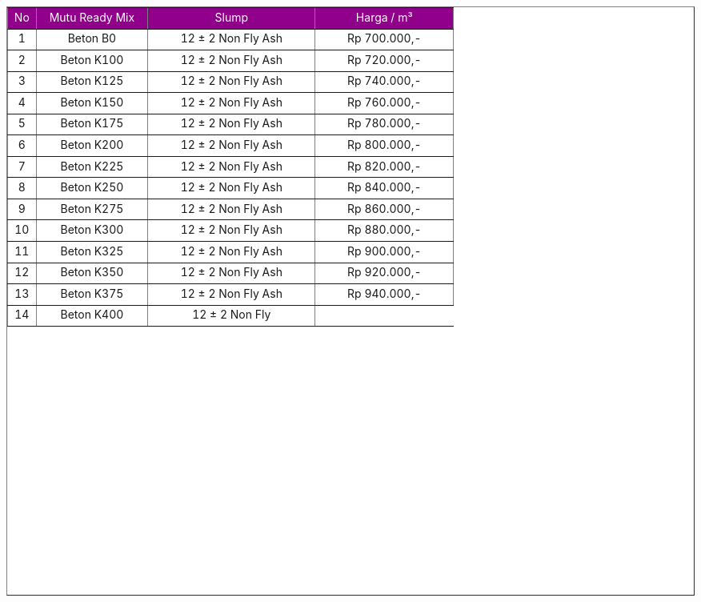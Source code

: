 <table style="text-align: center; height: 736px; width: 100.125%;" border="1" cellspacing="0" cellpadding="3"><tbody><tr><td style="text-align: center; width: 6.09418%;" bgcolor="#91008a"><div class="style4" align="center"><span style="color: #ffffff;">No</span></div></td><td style="text-align: center; width: 23.8227%;" bgcolor="#91008a"><span style="color: #ffffff;">Mutu Ready Mix</span></td><td style="text-align: center; width: 35.7341%;" bgcolor="#91008a"><div class="style4" align="center"><span style="color: #ffffff;">Slump</span></div></td><td style="text-align: center; width: 29.4875%;" bgcolor="#91008a"><div class="style4" align="center"><span style="color: #ffffff;">Harga / m³</span></div></td></tr><tr><td style="text-align: center; width: 6.09418%;" bgcolor="#FFFFFF">1</td><td style="text-align: center; width: 23.8227%;" bgcolor="#FFFFFF">Beton B0</td><td style="text-align: center; width: 35.7341%;" bgcolor="#FFFFFF">12 ± 2 <span class="label label-danger">Non Fly Ash</span></td><td style="text-align: center; width: 29.4875%;" bgcolor="#FFFFFF">Rp 700.000,-</td></tr><tr><td style="text-align: center; width: 6.09418%;" bgcolor="#FFFFFF">2</td><td style="text-align: center; width: 23.8227%;" bgcolor="#FFFFFF">Beton K100</td><td style="text-align: center; width: 35.7341%;" bgcolor="#FFFFFF">12 ± 2 <span class="label label-danger">Non Fly Ash</span></td><td style="text-align: center; width: 29.4875%;" bgcolor="#FFFFFF">Rp 720.000,-</td></tr><tr><td style="text-align: center; width: 6.09418%;" bgcolor="#FFFFFF">3</td><td style="text-align: center; width: 23.8227%;" bgcolor="#FFFFFF">Beton K125</td><td style="text-align: center; width: 35.7341%;" bgcolor="#FFFFFF">12 ± 2 <span class="label label-danger">Non Fly Ash</span></td><td style="text-align: center; width: 29.4875%;" bgcolor="#FFFFFF">Rp 740.000,-</td></tr><tr><td style="text-align: center; width: 6.09418%;" bgcolor="#FFFFFF">4</td><td style="text-align: center; width: 23.8227%;" bgcolor="#FFFFFF">Beton K150</td><td style="text-align: center; width: 35.7341%;" bgcolor="#FFFFFF">12 ± 2 <span class="label label-danger">Non Fly Ash</span></td><td style="text-align: center; width: 29.4875%;" bgcolor="#FFFFFF">Rp 760.000,-</td></tr><tr><td style="text-align: center; width: 6.09418%;" bgcolor="#FFFFFF">5</td><td style="text-align: center; width: 23.8227%;" bgcolor="#FFFFFF">Beton K175</td><td style="text-align: center; width: 35.7341%;" bgcolor="#FFFFFF">12 ± 2 <span class="label label-danger">Non Fly Ash</span></td><td style="text-align: center; width: 29.4875%;" bgcolor="#FFFFFF">Rp 780.000,-</td></tr><tr><td style="text-align: center; width: 6.09418%;" bgcolor="#FFFFFF">6</td><td style="text-align: center; width: 23.8227%;" bgcolor="#FFFFFF">Beton K200</td><td style="text-align: center; width: 35.7341%;" bgcolor="#FFFFFF">12 ± 2 <span class="label label-danger">Non Fly Ash</span></td><td style="text-align: center; width: 29.4875%;" bgcolor="#FFFFFF">Rp 800.000,-</td></tr><tr><td style="text-align: center; width: 6.09418%;" bgcolor="#FFFFFF">7</td><td style="text-align: center; width: 23.8227%;" bgcolor="#FFFFFF">Beton K225</td><td style="text-align: center; width: 35.7341%;" bgcolor="#FFFFFF">12 ± 2 <span class="label label-danger">Non Fly Ash</span></td><td style="text-align: center; width: 29.4875%;" bgcolor="#FFFFFF">Rp 820.000,-</td></tr><tr><td style="text-align: center; width: 6.09418%;" bgcolor="#FFFFFF">8</td><td style="text-align: center; width: 23.8227%;" bgcolor="#FFFFFF">Beton K250</td><td style="text-align: center; width: 35.7341%;" bgcolor="#FFFFFF">12 ± 2 <span class="label label-danger">Non Fly Ash</span></td><td style="text-align: center; width: 29.4875%;" bgcolor="#FFFFFF">Rp 840.000,-</td></tr><tr><td style="text-align: center; width: 6.09418%;" bgcolor="#FFFFFF">9</td><td style="text-align: center; width: 23.8227%;" bgcolor="#FFFFFF">Beton K275</td><td style="text-align: center; width: 35.7341%;" bgcolor="#FFFFFF">12 ± 2 <span class="label label-danger">Non Fly Ash</span></td><td style="text-align: center; width: 29.4875%;" bgcolor="#FFFFFF">Rp 860.000,-</td></tr><tr><td style="text-align: center; width: 6.09418%;" bgcolor="#FFFFFF">10</td><td style="text-align: center; width: 23.8227%;" bgcolor="#FFFFFF">Beton K300</td><td style="text-align: center; width: 35.7341%;" bgcolor="#FFFFFF">12 ± 2 <span class="label label-danger">Non Fly Ash</span></td><td style="text-align: center; width: 29.4875%;" bgcolor="#FFFFFF">Rp 880.000,-</td></tr><tr><td style="text-align: center; width: 6.09418%;" bgcolor="#FFFFFF">11</td><td style="text-align: center; width: 23.8227%;" bgcolor="#FFFFFF">Beton K325</td><td style="text-align: center; width: 35.7341%;" bgcolor="#FFFFFF">12 ± 2 <span class="label label-danger">Non Fly Ash</span></td><td style="text-align: center; width: 29.4875%;" bgcolor="#FFFFFF">Rp 900.000,-</td></tr><tr><td style="text-align: center; width: 6.09418%;" bgcolor="#FFFFFF">12</td><td style="text-align: center; width: 23.8227%;" bgcolor="#FFFFFF">Beton K350</td><td style="text-align: center; width: 35.7341%;" bgcolor="#FFFFFF">12 ± 2 <span class="label label-danger">Non Fly Ash</span></td><td style="text-align: center; width: 29.4875%;" bgcolor="#FFFFFF">Rp 920.000,-</td></tr><tr><td style="text-align: center; width: 6.09418%;" bgcolor="#FFFFFF">13</td><td style="text-align: center; width: 23.8227%;" bgcolor="#FFFFFF">Beton K375</td><td style="text-align: center; width: 35.7341%;" bgcolor="#FFFFFF">12 ± 2 <span class="label label-danger">Non Fly Ash</span></td><td style="text-align: center; width: 29.4875%;" bgcolor="#FFFFFF">Rp 940.000,-</td></tr><tr><td style="text-align: center; width: 6.09418%;" bgcolor="#FFFFFF">14</td><td style="text-align: center; width: 23.8227%;" bgcolor="#FFFFFF">Beton K400</td><td style="text-align: center; width: 35.7341%;" bgcolor="#FFFFFF">12 ± 2 <span class="label label-danger">Non Fly
